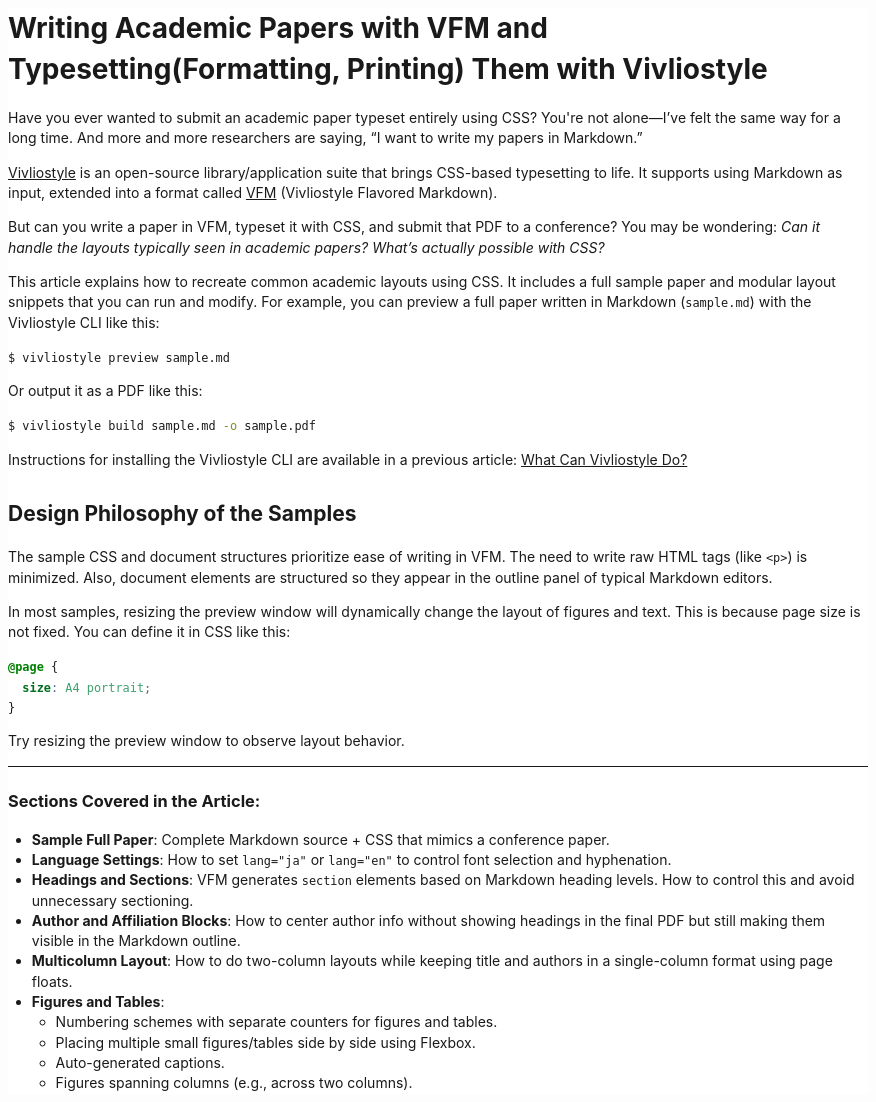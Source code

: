 # Writing Academic Papers with VFM and Typesetting(Formatting, Printing) Them with Vivliostyle

Have you ever wanted to submit an academic paper typeset entirely using CSS? You're not alone—I’ve felt the same way for a long time. And more and more researchers are saying, “I want to write my papers in Markdown.”

[Vivliostyle](https://vivliostyle.org/) is an open-source library/application suite that brings CSS-based typesetting to life. It supports using Markdown as input, extended into a format called [VFM](https://gihyo.jp/article/2024/03/vivliostyle-02) (Vivliostyle Flavored Markdown).

But can you write a paper in VFM, typeset it with CSS, and submit that PDF to a conference? You may be wondering: *Can it handle the layouts typically seen in academic papers?* *What’s actually possible with CSS?*

This article explains how to recreate common academic layouts using CSS. It includes a full sample paper and modular layout snippets that you can run and modify. For example, you can preview a full paper written in Markdown (`sample.md`) with the Vivliostyle CLI like this:

```bash
$ vivliostyle preview sample.md
```

Or output it as a PDF like this:

```bash
$ vivliostyle build sample.md -o sample.pdf
```

Instructions for installing the Vivliostyle CLI are available in a previous article: [What Can Vivliostyle Do?](https://gihyo.jp/article/2024/01/vivliostyle-01#gh7iaq5CSJ)

## Design Philosophy of the Samples

The sample CSS and document structures prioritize ease of writing in VFM. The need to write raw HTML tags (like `<p>`) is minimized. Also, document elements are structured so they appear in the outline panel of typical Markdown editors.

In most samples, resizing the preview window will dynamically change the layout of figures and text. This is because page size is not fixed. You can define it in CSS like this:

```css
@page {
  size: A4 portrait;
}
```

Try resizing the preview window to observe layout behavior.

---

### Sections Covered in the Article:

- **Sample Full Paper**: Complete Markdown source + CSS that mimics a conference paper.
- **Language Settings**: How to set `lang="ja"` or `lang="en"` to control font selection and hyphenation.
- **Headings and Sections**: VFM generates `section` elements based on Markdown heading levels. How to control this and avoid unnecessary sectioning.
- **Author and Affiliation Blocks**: How to center author info without showing headings in the final PDF but still making them visible in the Markdown outline.
- **Multicolumn Layout**: How to do two-column layouts while keeping title and authors in a single-column format using page floats.
- **Figures and Tables**:
  - Numbering schemes with separate counters for figures and tables.
  - Placing multiple small figures/tables side by side using Flexbox.
  - Auto-generated captions.
  - Figures spanning columns (e.g., across two columns).